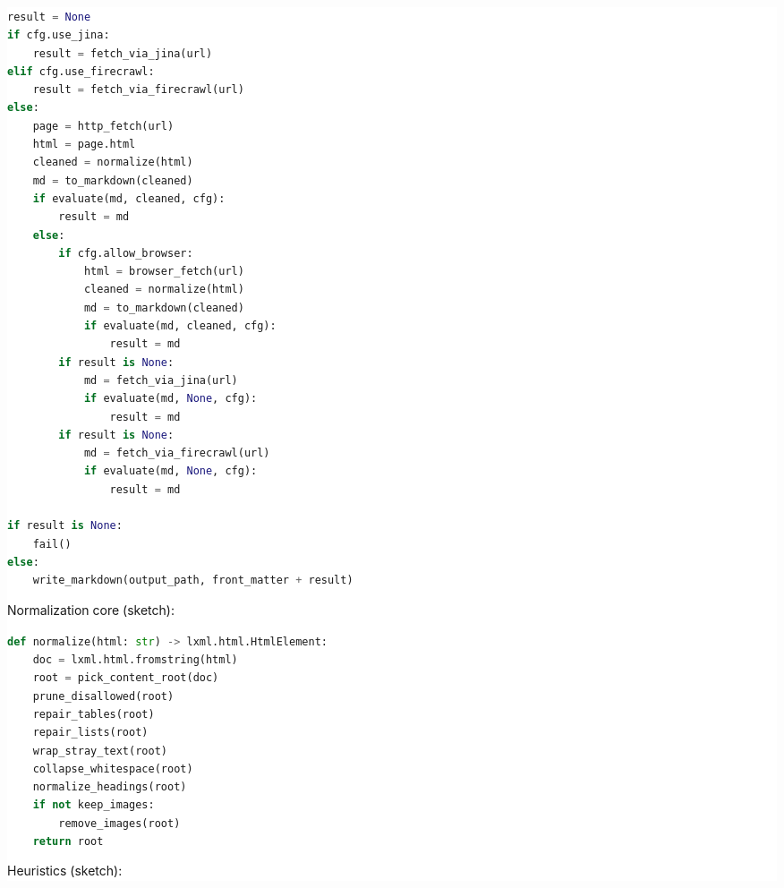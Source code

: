 ```python
result = None
if cfg.use_jina:
    result = fetch_via_jina(url)
elif cfg.use_firecrawl:
    result = fetch_via_firecrawl(url)
else:
    page = http_fetch(url)
    html = page.html
    cleaned = normalize(html)
    md = to_markdown(cleaned)
    if evaluate(md, cleaned, cfg):
        result = md
    else:
        if cfg.allow_browser:
            html = browser_fetch(url)
            cleaned = normalize(html)
            md = to_markdown(cleaned)
            if evaluate(md, cleaned, cfg):
                result = md
        if result is None:
            md = fetch_via_jina(url)
            if evaluate(md, None, cfg):
                result = md
        if result is None:
            md = fetch_via_firecrawl(url)
            if evaluate(md, None, cfg):
                result = md

if result is None:
    fail()
else:
    write_markdown(output_path, front_matter + result)
```

Normalization core (sketch):

```python
def normalize(html: str) -> lxml.html.HtmlElement:
    doc = lxml.html.fromstring(html)
    root = pick_content_root(doc)
    prune_disallowed(root)
    repair_tables(root)
    repair_lists(root)
    wrap_stray_text(root)
    collapse_whitespace(root)
    normalize_headings(root)
    if not keep_images:
        remove_images(root)
    return root
```

Heuristics (sketch):
